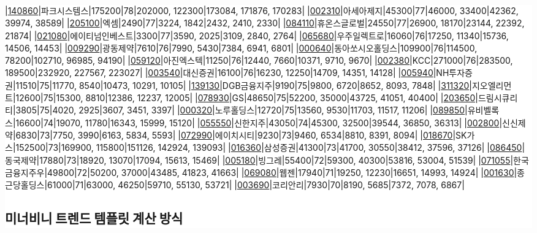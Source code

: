|[140860](https://finance.daum.net/quotes/A140860)|파크시스템스|175200|78|202000, 122300|173084, 171876, 170283|
|[002310](https://finance.daum.net/quotes/A002310)|아세아제지|45300|77|46000, 33400|42362, 39974, 38589|
|[205100](https://finance.daum.net/quotes/A205100)|엑셈|2490|77|3224, 1842|2432, 2410, 2330|
|[084110](https://finance.daum.net/quotes/A084110)|휴온스글로벌|24550|77|26900, 18170|23144, 22392, 21874|
|[021080](https://finance.daum.net/quotes/A021080)|에이티넘인베스트|3300|77|3590, 2025|3109, 2840, 2764|
|[065680](https://finance.daum.net/quotes/A065680)|우주일렉트로|16060|76|17250, 11340|15736, 14506, 14453|
|[009290](https://finance.daum.net/quotes/A009290)|광동제약|7610|76|7990, 5430|7384, 6941, 6801|
|[000640](https://finance.daum.net/quotes/A000640)|동아쏘시오홀딩스|109900|76|114500, 78200|102710, 96985, 94190|
|[059120](https://finance.daum.net/quotes/A059120)|아진엑스텍|11250|76|12440, 7660|10371, 9710, 9670|
|[002380](https://finance.daum.net/quotes/A002380)|KCC|271000|76|283500, 189500|232920, 227567, 223027|
|[003540](https://finance.daum.net/quotes/A003540)|대신증권|16100|76|16230, 12250|14709, 14351, 14128|
|[005940](https://finance.daum.net/quotes/A005940)|NH투자증권|11510|75|11770, 8540|10473, 10291, 10105|
|[139130](https://finance.daum.net/quotes/A139130)|DGB금융지주|9190|75|9800, 6720|8652, 8093, 7848|
|[311320](https://finance.daum.net/quotes/A311320)|지오엘리먼트|12600|75|15300, 8810|12386, 12237, 12005|
|[078930](https://finance.daum.net/quotes/A078930)|GS|48650|75|52200, 35000|43725, 41051, 40400|
|[203650](https://finance.daum.net/quotes/A203650)|드림시큐리티|3805|75|4020, 2925|3607, 3451, 3397|
|[000320](https://finance.daum.net/quotes/A000320)|노루홀딩스|12720|75|13560, 9530|11703, 11517, 11206|
|[089850](https://finance.daum.net/quotes/A089850)|유비벨록스|16600|74|19070, 11780|16343, 15999, 15120|
|[055550](https://finance.daum.net/quotes/A055550)|신한지주|43050|74|45300, 32500|39544, 36850, 36313|
|[002800](https://finance.daum.net/quotes/A002800)|신신제약|6830|73|7750, 3990|6163, 5834, 5593|
|[072990](https://finance.daum.net/quotes/A072990)|에이치시티|9230|73|9460, 6534|8810, 8391, 8094|
|[018670](https://finance.daum.net/quotes/A018670)|SK가스|152500|73|169900, 115800|151126, 142924, 139093|
|[016360](https://finance.daum.net/quotes/A016360)|삼성증권|41300|73|41700, 30550|38412, 37596, 37126|
|[086450](https://finance.daum.net/quotes/A086450)|동국제약|17880|73|18920, 13070|17094, 15613, 15469|
|[005180](https://finance.daum.net/quotes/A005180)|빙그레|55400|72|59300, 40300|53816, 53004, 51539|
|[071055](https://finance.daum.net/quotes/A071055)|한국금융지주우|49800|72|50200, 37000|43485, 41823, 41663|
|[069080](https://finance.daum.net/quotes/A069080)|웹젠|17940|71|19250, 12230|16651, 14993, 14924|
|[001630](https://finance.daum.net/quotes/A001630)|종근당홀딩스|61000|71|63000, 46250|59710, 55130, 53721|
|[003690](https://finance.daum.net/quotes/A003690)|코리안리|7930|70|8190, 5685|7372, 7078, 6867|

## 미너비니 트렌드 템플릿 계산 방식

